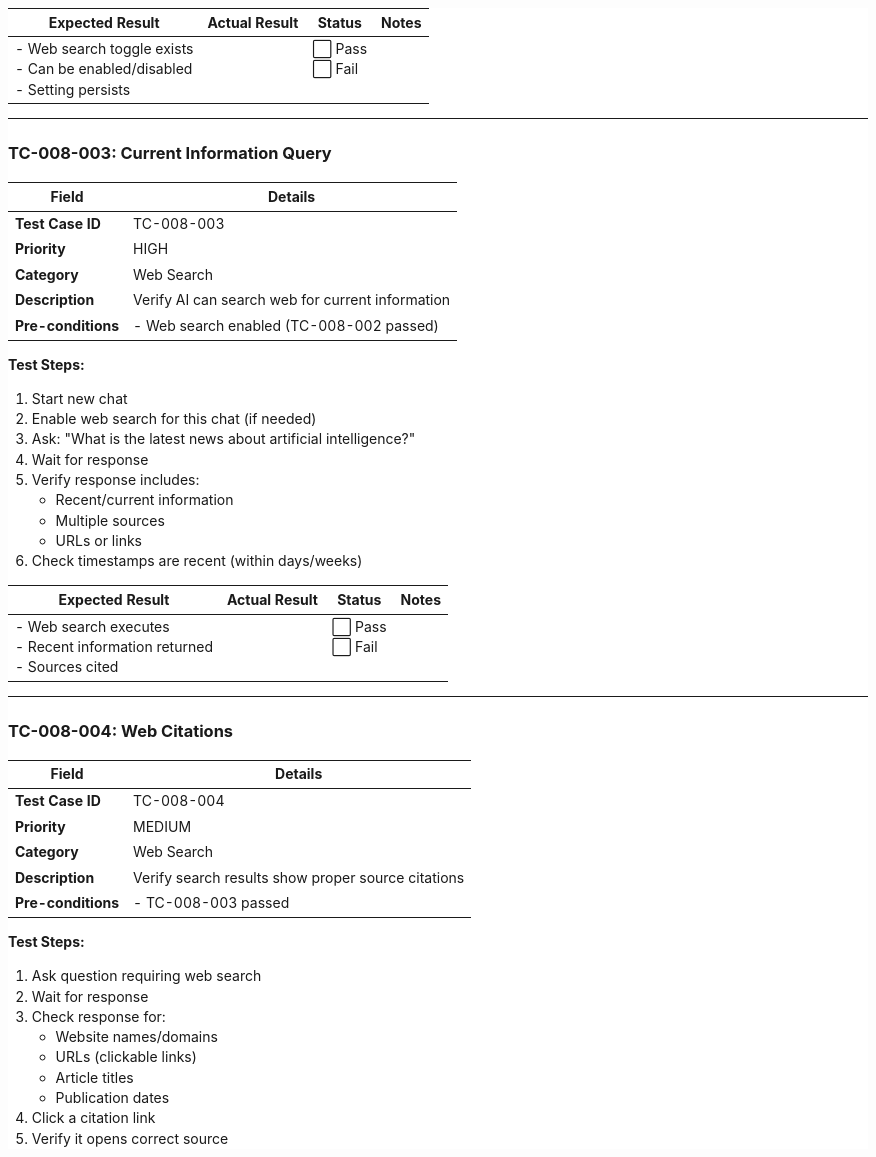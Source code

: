 | Expected Result | Actual Result | Status | Notes |
|-----------------|---------------|--------|-------|
| - Web search toggle exists<br>- Can be enabled/disabled<br>- Setting persists | | ⬜ Pass<br>⬜ Fail | |

---

### TC-008-003: Current Information Query

| Field | Details |
|-------|---------|
| **Test Case ID** | TC-008-003 |
| **Priority** | HIGH |
| **Category** | Web Search |
| **Description** | Verify AI can search web for current information |
| **Pre-conditions** | - Web search enabled (TC-008-002 passed) |

**Test Steps:**
1. Start new chat
2. Enable web search for this chat (if needed)
3. Ask: "What is the latest news about artificial intelligence?"
4. Wait for response
5. Verify response includes:
   - Recent/current information
   - Multiple sources
   - URLs or links
6. Check timestamps are recent (within days/weeks)

| Expected Result | Actual Result | Status | Notes |
|-----------------|---------------|--------|-------|
| - Web search executes<br>- Recent information returned<br>- Sources cited | | ⬜ Pass<br>⬜ Fail | |

---

### TC-008-004: Web Citations

| Field | Details |
|-------|---------|
| **Test Case ID** | TC-008-004 |
| **Priority** | MEDIUM |
| **Category** | Web Search |
| **Description** | Verify search results show proper source citations |
| **Pre-conditions** | - TC-008-003 passed |

**Test Steps:**
1. Ask question requiring web search
2. Wait for response
3. Check response for:
   - Website names/domains
   - URLs (clickable links)
   - Article titles
   - Publication dates
4. Click a citation link
5. Verify it opens correct source
